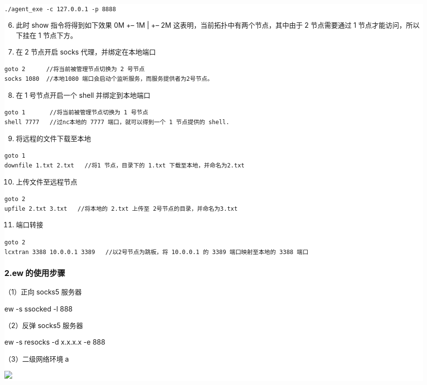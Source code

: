 ```
./agent_exe -c 127.0.0.1 -p 8888

```

6. 此时 show 指令将得到如下效果 0M +– 1M | +– 2M 这表明，当前拓扑中有两个节点，其中由于 2 节点需要通过 1 节点才能访问，所以下挂在 1 节点下方。

7. 在 2 节点开启 socks 代理，并绑定在本地端口

```
goto 2      //将当前被管理节点切换为 2 号节点
socks 1080  //本地1080 端口会启动个监听服务，而服务提供者为2号节点。

```

8. 在 1 号节点开启一个 shell 并绑定到本地端口

```
goto 1       //将当前被管理节点切换为 1 号节点
shell 7777   //过nc本地的 7777 端口，就可以得到一个 1 节点提供的 shell.

```

9. 将远程的文件下载至本地

```
goto 1 
downfile 1.txt 2.txt   //将1 节点，目录下的 1.txt 下载至本地，并命名为2.txt

```

10. 上传文件至远程节点

```
goto 2 
upfile 2.txt 3.txt   //将本地的 2.txt 上传至 2号节点的目录，并命名为3.txt

```

11. 端口转接

```
goto 2 
lcxtran 3388 10.0.0.1 3389   //以2号节点为跳板，将 10.0.0.1 的 3389 端口映射至本地的 3388 端口

```

### 2.ew 的使用步骤

（1）正向 socks5 服务器

ew -s ssocked -l 888

（2）反弹 socks5 服务器

ew -s resocks -d x.x.x.x -e 888

（3）二级网络环境 a

![](https://mmbiz.qpic.cn/mmbiz_jpg/qq5rfBadR38yGwmSEfiaiaSGWgbBMM0SWPYiag63WcicoMWicicOOgbXL7FTLVwIPwo4VlHzh3xHk4ia3Y5yPudlajTwQ/640?wx_fmt=jpeg)
